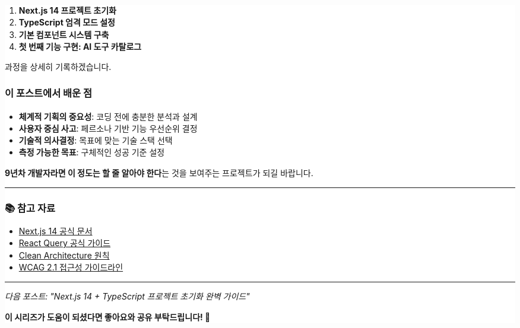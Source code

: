 1. **Next.js 14 프로젝트 초기화**
2. **TypeScript 엄격 모드 설정**  
3. **기본 컴포넌트 시스템 구축**
4. **첫 번째 기능 구현: AI 도구 카탈로그**

과정을 상세히 기록하겠습니다.

### 이 포스트에서 배운 점

- **체계적 기획의 중요성**: 코딩 전에 충분한 분석과 설계
- **사용자 중심 사고**: 페르소나 기반 기능 우선순위 결정
- **기술적 의사결정**: 목표에 맞는 기술 스택 선택
- **측정 가능한 목표**: 구체적인 성공 기준 설정

**9년차 개발자라면 이 정도는 할 줄 알아야 한다**는 것을 보여주는 프로젝트가 되길 바랍니다.

---

### 📚 참고 자료

- [Next.js 14 공식 문서](https://nextjs.org/docs)
- [React Query 공식 가이드](https://tanstack.com/query/latest)
- [Clean Architecture 원칙](https://blog.cleancoder.com/uncle-bob/2012/08/13/the-clean-architecture.html)
- [WCAG 2.1 접근성 가이드라인](https://www.w3.org/WAI/WCAG21/quickref/)

---

*다음 포스트: "Next.js 14 + TypeScript 프로젝트 초기화 완벽 가이드"*

**이 시리즈가 도움이 되셨다면 좋아요와 공유 부탁드립니다! 🙏**